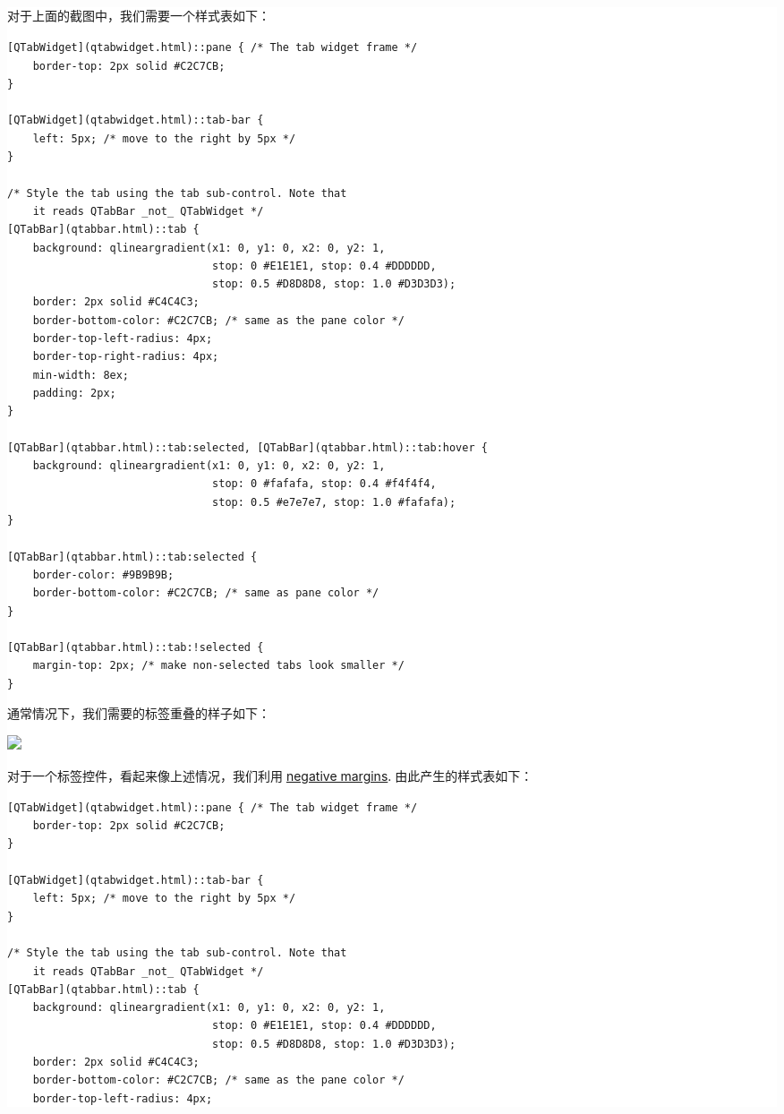 对于上面的截图中，我们需要一个样式表如下：

```
[QTabWidget](qtabwidget.html)::pane { /* The tab widget frame */
    border-top: 2px solid #C2C7CB;
}

[QTabWidget](qtabwidget.html)::tab-bar {
    left: 5px; /* move to the right by 5px */
}

/* Style the tab using the tab sub-control. Note that
    it reads QTabBar _not_ QTabWidget */
[QTabBar](qtabbar.html)::tab {
    background: qlineargradient(x1: 0, y1: 0, x2: 0, y2: 1,
                                stop: 0 #E1E1E1, stop: 0.4 #DDDDDD,
                                stop: 0.5 #D8D8D8, stop: 1.0 #D3D3D3);
    border: 2px solid #C4C4C3;
    border-bottom-color: #C2C7CB; /* same as the pane color */
    border-top-left-radius: 4px;
    border-top-right-radius: 4px;
    min-width: 8ex;
    padding: 2px;
}

[QTabBar](qtabbar.html)::tab:selected, [QTabBar](qtabbar.html)::tab:hover {
    background: qlineargradient(x1: 0, y1: 0, x2: 0, y2: 1,
                                stop: 0 #fafafa, stop: 0.4 #f4f4f4,
                                stop: 0.5 #e7e7e7, stop: 1.0 #fafafa);
}

[QTabBar](qtabbar.html)::tab:selected {
    border-color: #9B9B9B;
    border-bottom-color: #C2C7CB; /* same as pane color */
}

[QTabBar](qtabbar.html)::tab:!selected {
    margin-top: 2px; /* make non-selected tabs look smaller */
}
```

通常情况下，我们需要的标签重叠的样子如下：

![](./qtqss/tabWidget-stylesheet2.png)

对于一个标签控件，看起来像上述情况，我们利用 [negative margins](http://www.communitymx.com/content/article.cfm?cid=B0029). 由此产生的样式表如下：

```
[QTabWidget](qtabwidget.html)::pane { /* The tab widget frame */
    border-top: 2px solid #C2C7CB;
}

[QTabWidget](qtabwidget.html)::tab-bar {
    left: 5px; /* move to the right by 5px */
}

/* Style the tab using the tab sub-control. Note that
    it reads QTabBar _not_ QTabWidget */
[QTabBar](qtabbar.html)::tab {
    background: qlineargradient(x1: 0, y1: 0, x2: 0, y2: 1,
                                stop: 0 #E1E1E1, stop: 0.4 #DDDDDD,
                                stop: 0.5 #D8D8D8, stop: 1.0 #D3D3D3);
    border: 2px solid #C4C4C3;
    border-bottom-color: #C2C7CB; /* same as the pane color */
    border-top-left-radius: 4px;
```